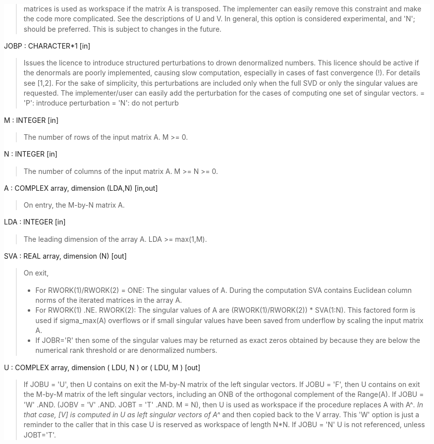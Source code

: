 > matrices is used as workspace if the matrix A is transposed.
> The implementer can easily remove this constraint and make the
> code more complicated. See the descriptions of U and V.
> In general, this option is considered experimental, and 'N'; should
> be preferred. This is subject to changes in the future.

JOBP : CHARACTER*1 [in]
> Issues the licence to introduce structured perturbations to drown
> denormalized numbers. This licence should be active if the
> denormals are poorly implemented, causing slow computation,
> especially in cases of fast convergence (!). For details see [1,2].
> For the sake of simplicity, this perturbations are included only
> when the full SVD or only the singular values are requested. The
> implementer/user can easily add the perturbation for the cases of
> computing one set of singular vectors.
> = 'P': introduce perturbation
> = 'N': do not perturb

M : INTEGER [in]
> The number of rows of the input matrix A.  M >= 0.

N : INTEGER [in]
> The number of columns of the input matrix A. M >= N >= 0.

A : COMPLEX array, dimension (LDA,N) [in,out]
> On entry, the M-by-N matrix A.

LDA : INTEGER [in]
> The leading dimension of the array A.  LDA >= max(1,M).

SVA : REAL array, dimension (N) [out]
> On exit,
> - For RWORK(1)/RWORK(2) = ONE: The singular values of A. During
> the computation SVA contains Euclidean column norms of the
> iterated matrices in the array A.
> - For RWORK(1) .NE. RWORK(2): The singular values of A are
> (RWORK(1)/RWORK(2)) * SVA(1:N). This factored form is used if
> sigma_max(A) overflows or if small singular values have been
> saved from underflow by scaling the input matrix A.
> - If JOBR='R' then some of the singular values may be returned
> as exact zeros obtained by  because they are
> below the numerical rank threshold or are denormalized numbers.

U : COMPLEX array, dimension ( LDU, N ) or ( LDU, M ) [out]
> If JOBU = 'U', then U contains on exit the M-by-N matrix of
> the left singular vectors.
> If JOBU = 'F', then U contains on exit the M-by-M matrix of
> the left singular vectors, including an ONB
> of the orthogonal complement of the Range(A).
> If JOBU = 'W'  .AND. (JOBV = 'V' .AND. JOBT = 'T' .AND. M = N),
> then U is used as workspace if the procedure
> replaces A with A^*. In that case, [V] is computed
> in U as left singular vectors of A^* and then
> copied back to the V array. This 'W' option is just
> a reminder to the caller that in this case U is
> reserved as workspace of length N*N.
> If JOBU = 'N'  U is not referenced, unless JOBT='T'.
